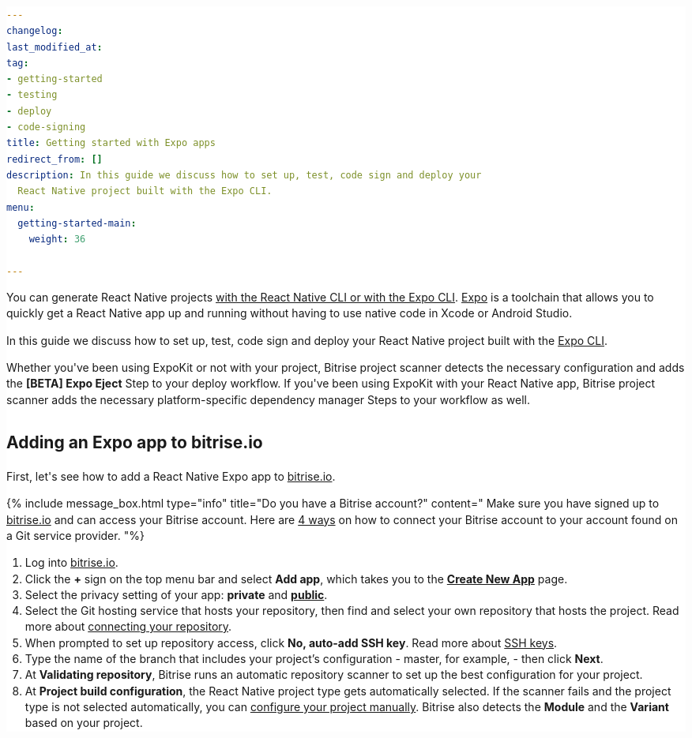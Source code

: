 ```yaml
---
changelog:
last_modified_at:
tag:
- getting-started
- testing
- deploy
- code-signing
title: Getting started with Expo apps
redirect_from: []
description: In this guide we discuss how to set up, test, code sign and deploy your
  React Native project built with the Expo CLI.
menu:
  getting-started-main:
    weight: 36

---
```

You can generate React Native projects [with the React Native CLI or with the Expo CLI](https://facebook.github.io/react-native/docs/getting-started.html). [Expo](https://docs.expo.io/versions/latest/) is a toolchain that allows you to quickly get a React Native app up and running without having to use native code in Xcode or Android Studio.

In this guide we discuss how to set up, test, code sign and deploy your React Native project built with the [Expo CLI](https://docs.expo.io/versions/latest/introduction/installation/#local-development-tool-expo-cli).

Whether you've been using ExpoKit or not with your project, Bitrise project scanner detects the necessary configuration and adds the **\[BETA\] Expo Eject** Step to your deploy workflow. If you've been using ExpoKit with your React Native app, Bitrise project scanner adds the necessary platform-specific dependency manager Steps to your workflow as well.

## Adding an Expo app to bitrise.io

First, let's see how to add a React Native Expo app to [bitrise.io](https://www.bitrise.io/).

{% include message_box.html type="info" title="Do you have a Bitrise account?" content=" Make sure you have signed up to [bitrise.io](https://www.bitrise.io/) and can access your Bitrise account. Here are [4 ways](https://devcenter.bitrise.io/getting-started/index#signing-up-to-bitrise) on how to connect your Bitrise account to your account found on a Git service provider. "%}

 1. Log into [bitrise.io](https://www.bitrise.io/).
 2. Click the **+** sign on the top menu bar and select **Add app**, which takes you to the [**Create New App**](https://app.bitrise.io/apps/add) page.
 3. Select the privacy setting of your app: **private** and [**public**](https://mpxzvqn7ysfysw.preview.forestry.io/getting-started/adding-a-new-app/public-apps/).
 4. Select the Git hosting service that hosts your repository, then find and select your own repository that hosts the project. Read more about [connecting your repository](/getting-started/adding-a-new-app/connecting-a-repository/).
 5. When prompted to set up repository access, click **No, auto-add SSH key**. Read more about [SSH keys](/getting-started/adding-a-new-app/setting-up-ssh-keys/).
 6. Type the name of the branch that includes your project’s configuration - master, for example, - then click **Next**.
 7. At **Validating repository**, Bitrise runs an automatic repository scanner to set up the best configuration for your project.
 8. At **Project build configuration**, the React Native project type gets automatically selected. If the scanner fails and the project type is not selected automatically, you can [configure your project manually](https://devcenter.bitrise.io/getting-started/adding-a-new-app/setting-up-configuration#manual-project-configuration). Bitrise also detects the **Module** and the **Variant** based on your project.
